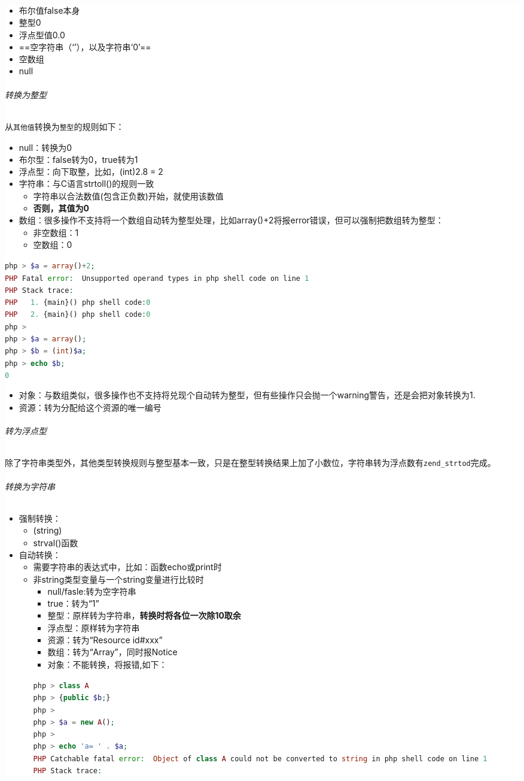 - 布尔值false本身
- 整型0
- 浮点型值0.0
- ==空字符串（‘’），以及字符串‘0’==
- 空数组
- null



###### 转换为整型

从`其他值`转换为`整型`的规则如下：
- null：转换为0
- 布尔型：false转为0，true转为1
- 浮点型：向下取整，比如，(int)2.8 = 2
- 字符串：与C语言strtoll()的规则一致
    - 字符串以合法数值(包含正负数)开始，就使用该数值
    - **否则，其值为0**
- 数组：很多操作不支持将一个数组自动转为整型处理，比如array()+2将报error错误，但可以强制把数组转为整型：
    - 非空数组：1
    - 空数组：0
```php
php > $a = array()+2;
PHP Fatal error:  Unsupported operand types in php shell code on line 1
PHP Stack trace:
PHP   1. {main}() php shell code:0
PHP   2. {main}() php shell code:0
php > 
php > $a = array();
php > $b = (int)$a;
php > echo $b;
0
```
- 对象：与数组类似，很多操作也不支持将兑现个自动转为整型，但有些操作只会抛一个warning警告，还是会把对象转换为1.
- 资源：转为分配给这个资源的唯一编号



###### 转为浮点型

​		除了字符串类型外，其他类型转换规则与整型基本一致，只是在整型转换结果上加了小数位，字符串转为浮点数有`zend_strtod`完成。



###### 转换为字符串

- 强制转换：
    - (string)
    - strval()函数
- 自动转换：
    - 需要字符串的表达式中，比如：函数echo或print时
    - 非string类型变量与一个string变量进行比较时
        - null/fasle:转为空字符串
        - true：转为“1”
        - 整型：原样转为字符串，**转换时将各位一次除10取余**
        - 浮点型：原样转为字符串
        - 资源：转为“Resource id#xxx”
        - 数组：转为“Array”，同时报Notice
        - 对象：不能转换，将报错,如下：
        ```php
        php > class A 
        php > {public $b;}
        php > 
        php > $a = new A();
        php > 
        php > echo 'a= ' . $a;
        PHP Catchable fatal error:  Object of class A could not be converted to string in php shell code on line 1
        PHP Stack trace: